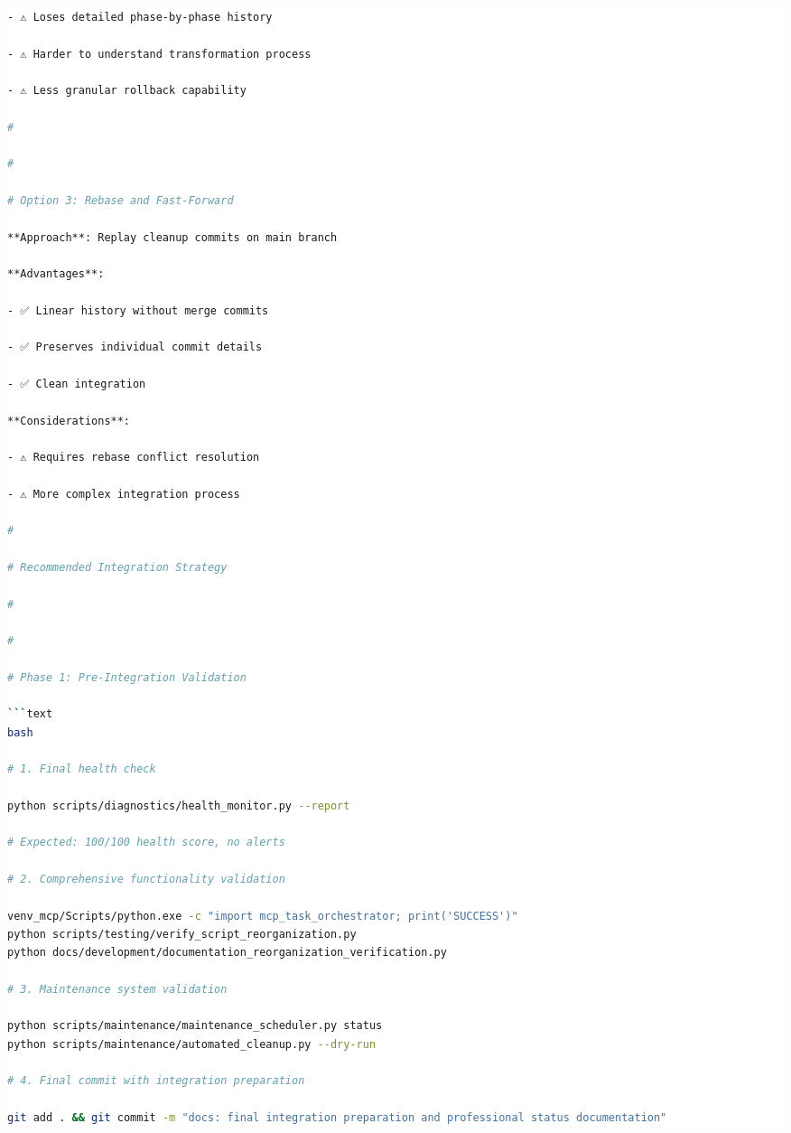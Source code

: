 ```bash
- ⚠️ Loses detailed phase-by-phase history

- ⚠️ Harder to understand transformation process

- ⚠️ Less granular rollback capability

#

#

# Option 3: Rebase and Fast-Forward

**Approach**: Replay cleanup commits on main branch

**Advantages**:

- ✅ Linear history without merge commits

- ✅ Preserves individual commit details

- ✅ Clean integration

**Considerations**:

- ⚠️ Requires rebase conflict resolution

- ⚠️ More complex integration process

#

# Recommended Integration Strategy

#

#

# Phase 1: Pre-Integration Validation

```text
bash

# 1. Final health check

python scripts/diagnostics/health_monitor.py --report

# Expected: 100/100 health score, no alerts

# 2. Comprehensive functionality validation  

venv_mcp/Scripts/python.exe -c "import mcp_task_orchestrator; print('SUCCESS')"
python scripts/testing/verify_script_reorganization.py
python docs/development/documentation_reorganization_verification.py

# 3. Maintenance system validation

python scripts/maintenance/maintenance_scheduler.py status
python scripts/maintenance/automated_cleanup.py --dry-run

# 4. Final commit with integration preparation

git add . && git commit -m "docs: final integration preparation and professional status documentation"

```